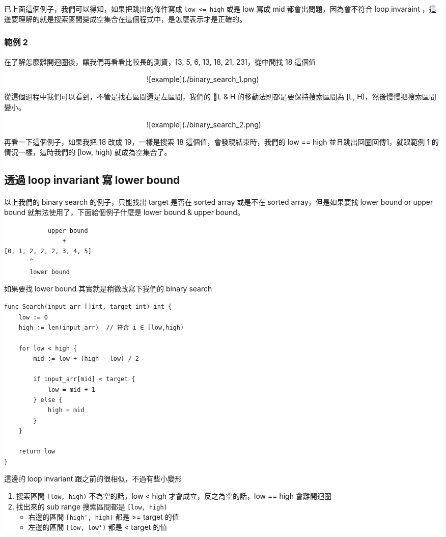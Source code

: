 已上面這個例子，我們可以得知，如果把跳出的條件寫成 `low <= high` 或是 low 寫成 mid 都會出問題，因為會不符合 loop invaraint ，這邊要理解的就是搜索區間變成空集合在這個程式中，是怎麼表示才是正確的。 

### 範例 2

在了解怎麼離開迴圈後，讓我們再看看比較長的測資，[3, 5, 6, 13, 18, 21, 23]，從中間找 18 這個值

<div style="width: 300px; margin: auto">![example](./binary_search_1.png)</div>

從這個過程中我們可以看到，不管是找右區間還是左區間，我們的 L & H 的移動法則都是要保持搜索區間為 [L, H)，然後慢慢把搜索區間變小。

<div style="width: 300px; margin: auto">![example](./binary_search_2.png)</div>

再看一下這個例子，如果我把 18 改成 19，一樣是搜索 18 這個值，會發現結束時，我們的 low == high 並且跳出回圈回傳1，就跟範例 1 的情況一樣，這時我們的 [low, high) 就成為空集合了。

## 透過 loop invariant 寫 lower bound 

以上我們的 binary search 的例子，只能找出 target 是否在 sorted array 或是不在 sorted array，但是如果要找 lower bound or upper bound 就無法使用了，下面給個例子什麼是 lower bound & upper bound。

```
            upper bound
                +
[0, 1, 2, 2, 2, 3, 4, 5]
       ^
       lower bound
```

如果要找 lower bound 其實就是稍微改寫下我們的 binary search 

```
func Search(input_arr []int, target int) int {
    low := 0
    high := len(input_arr)  // 符合 i ∈ [low,high)

    for low < high {
        mid := low + (high - low) / 2

        if input_arr[mid] < target {  
            low = mid + 1
        } else {                     
            high = mid
        }
    }

    return low
}
```

這邊的 loop invariant 跟之前的很相似，不過有些小變形
1. 搜索區間 `[low, high)` 不為空的話，low < high 才會成立，反之為空的話，low == high 會離開迴圈
2. 找出來的 sub range 搜索區間都是 `[low, high)`
    - 右邊的區間 `[high', high)` 都是 >= target 的值
    - 左邊的區間 `[low, low')` 都是 < target 的值
